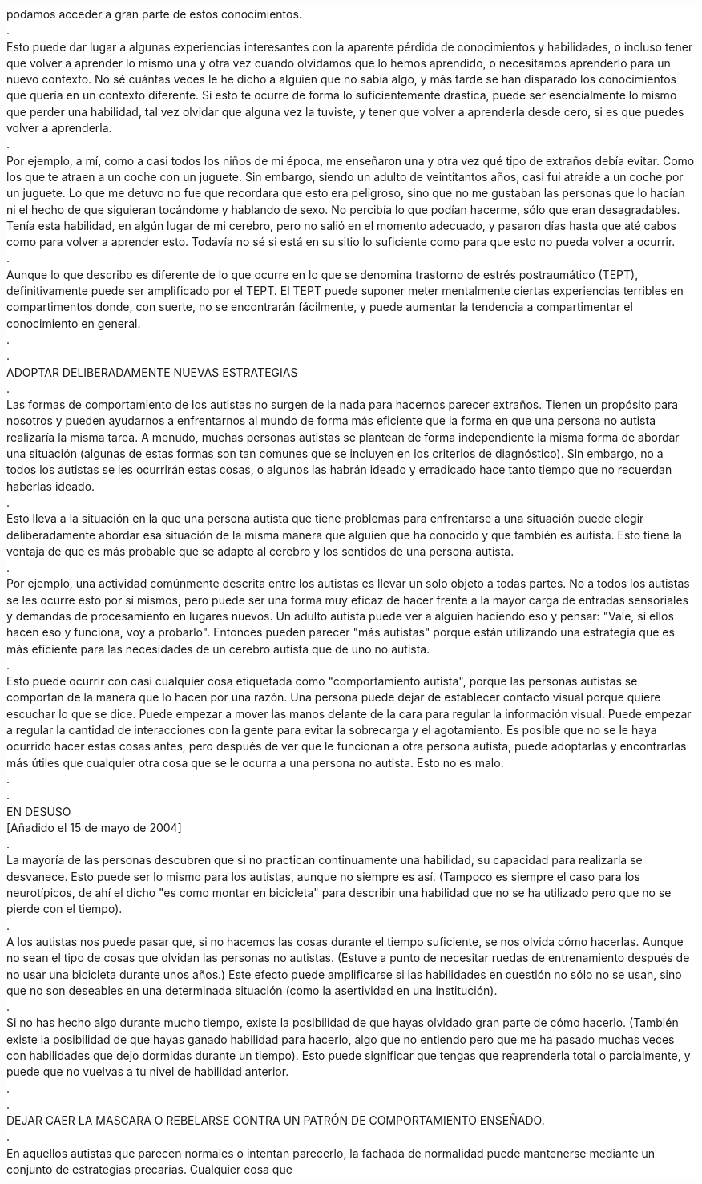 podamos acceder a gran parte de estos conocimientos.<br />.<br />Esto puede dar lugar a algunas experiencias interesantes con la aparente pérdida de conocimientos y habilidades, o incluso tener que volver a aprender lo mismo una y otra vez cuando olvidamos que lo hemos aprendido, o necesitamos aprenderlo para un nuevo contexto. No sé cuántas veces le he dicho a alguien que no sabía algo, y más tarde se han disparado los conocimientos que quería en un contexto diferente. Si esto te ocurre de forma lo suficientemente drástica, puede ser esencialmente lo mismo que perder una habilidad, tal vez olvidar que alguna vez la tuviste, y tener que volver a aprenderla desde cero, si es que puedes volver a aprenderla.<br />.<br />Por ejemplo, a mí, como a casi todos los niños de mi época, me enseñaron una y otra vez qué tipo de extraños debía evitar. Como los que te atraen a un coche con un juguete. Sin embargo, siendo un adulto de veintitantos años, casi fui atraíde a un coche por un juguete. Lo que me detuvo no fue que recordara que esto era peligroso, sino que no me gustaban las personas que lo hacían ni el hecho de que siguieran tocándome y hablando de sexo. No percibía lo que podían hacerme, sólo que eran desagradables. Tenía esta habilidad, en algún lugar de mi cerebro, pero no salió en el momento adecuado, y pasaron días hasta que até cabos como para volver a aprender esto. Todavía no sé si está en su sitio lo suficiente como para que esto no pueda volver a ocurrir.<br />.<br />Aunque lo que describo es diferente de lo que ocurre en lo que se denomina trastorno de estrés postraumático (TEPT), definitivamente puede ser amplificado por el TEPT. El TEPT puede suponer meter mentalmente ciertas experiencias terribles en compartimentos donde, con suerte, no se encontrarán fácilmente, y puede aumentar la tendencia a compartimentar el conocimiento en general.<br />.<br />.<br />ADOPTAR DELIBERADAMENTE NUEVAS ESTRATEGIAS<br />.<br />Las formas de comportamiento de los autistas no surgen de la nada para hacernos parecer extraños. Tienen un propósito para nosotros y pueden ayudarnos a enfrentarnos al mundo de forma más eficiente que la forma en que una persona no autista realizaría la misma tarea. A menudo, muchas personas autistas se plantean de forma independiente la misma forma de abordar una situación (algunas de estas formas son tan comunes que se incluyen en los criterios de diagnóstico). Sin embargo, no a todos los autistas se les ocurrirán estas cosas, o algunos las habrán ideado y erradicado hace tanto tiempo que no recuerdan haberlas ideado.<br />.<br />Esto lleva a la situación en la que una persona autista que tiene problemas para enfrentarse a una situación puede elegir deliberadamente abordar esa situación de la misma manera que alguien que ha conocido y que también es autista. Esto tiene la ventaja de que es más probable que se adapte al cerebro y los sentidos de una persona autista.<br />.<br />Por ejemplo, una actividad comúnmente descrita entre los autistas es llevar un solo objeto a todas partes. No a todos los autistas se les ocurre esto por sí mismos, pero puede ser una forma muy eficaz de hacer frente a la mayor carga de entradas sensoriales y demandas de procesamiento en lugares nuevos. Un adulto autista puede ver a alguien haciendo eso y pensar: "Vale, si ellos hacen eso y funciona, voy a probarlo". Entonces pueden parecer "más autistas" porque están utilizando una estrategia que es más eficiente para las necesidades de un cerebro autista que de uno no autista.<br />.<br />Esto puede ocurrir con casi cualquier cosa etiquetada como "comportamiento autista", porque las personas autistas se comportan de la manera que lo hacen por una razón. Una persona puede dejar de establecer contacto visual porque quiere escuchar lo que se dice. Puede empezar a mover las manos delante de la cara para regular la información visual. Puede empezar a regular la cantidad de interacciones con la gente para evitar la sobrecarga y el agotamiento. Es posible que no se le haya ocurrido hacer estas cosas antes, pero después de ver que le funcionan a otra persona autista, puede adoptarlas y encontrarlas más útiles que cualquier otra cosa que se le ocurra a una persona no autista. Esto no es malo.<br />.<br />.<br />EN DESUSO<br />[Añadido el 15 de mayo de 2004]<br />.<br />La mayoría de las personas descubren que si no practican continuamente una habilidad, su capacidad para realizarla se desvanece. Esto puede ser lo mismo para los autistas, aunque no siempre es así. (Tampoco es siempre el caso para los neurotípicos, de ahí el dicho "es como montar en bicicleta" para describir una habilidad que no se ha utilizado pero que no se pierde con el tiempo).<br />.<br />A los autistas nos puede pasar que, si no hacemos las cosas durante el tiempo suficiente, se nos olvida cómo hacerlas. Aunque no sean el tipo de cosas que olvidan las personas no autistas. (Estuve a punto de necesitar ruedas de entrenamiento después de no usar una bicicleta durante unos años.) Este efecto puede amplificarse si las habilidades en cuestión no sólo no se usan, sino que no son deseables en una determinada situación (como la asertividad en una institución).<br />.<br />Si no has hecho algo durante mucho tiempo, existe la posibilidad de que hayas olvidado gran parte de cómo hacerlo. (También existe la posibilidad de que hayas ganado habilidad para hacerlo, algo que no entiendo pero que me ha pasado muchas veces con habilidades que dejo dormidas durante un tiempo). Esto puede significar que tengas que reaprenderla total o parcialmente, y puede que no vuelvas a tu nivel de habilidad anterior.<br />.<br />.<br />DEJAR CAER LA MASCARA O REBELARSE CONTRA UN PATRÓN DE COMPORTAMIENTO ENSEÑADO.<br />.<br />En aquellos autistas que parecen normales o intentan parecerlo, la fachada de normalidad puede mantenerse mediante un conjunto de estrategias precarias. Cualquier cosa que